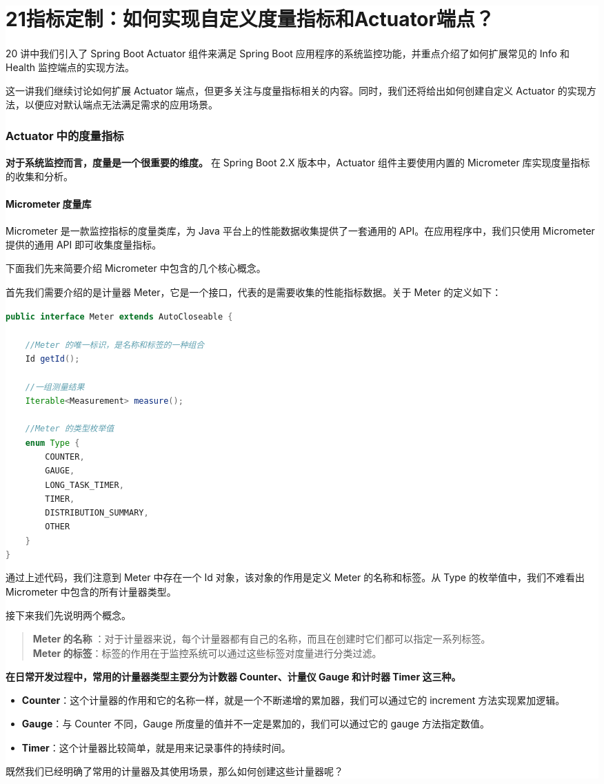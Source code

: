 # 21指标定制：如何实现自定义度量指标和Actuator端点？

20 讲中我们引入了 Spring Boot Actuator 组件来满足 Spring Boot 应用程序的系统监控功能，并重点介绍了如何扩展常见的 Info 和 Health 监控端点的实现方法。

这一讲我们继续讨论如何扩展 Actuator 端点，但更多关注与度量指标相关的内容。同时，我们还将给出如何创建自定义 Actuator 的实现方法，以便应对默认端点无法满足需求的应用场景。

### Actuator 中的度量指标

**对于系统监控而言，度量是一个很重要的维度。** 在 Spring Boot 2.X 版本中，Actuator 组件主要使用内置的 Micrometer 库实现度量指标的收集和分析。

#### Micrometer 度量库

Micrometer 是一款监控指标的度量类库，为 Java 平台上的性能数据收集提供了一套通用的 API。在应用程序中，我们只使用 Micrometer 提供的通用 API 即可收集度量指标。

下面我们先来简要介绍 Micrometer 中包含的几个核心概念。

首先我们需要介绍的是计量器 Meter，它是一个接口，代表的是需要收集的性能指标数据。关于 Meter 的定义如下：

```java
public interface Meter extends AutoCloseable {
   
    //Meter 的唯一标识，是名称和标签的一种组合
    Id getId();
 
    //一组测量结果
	Iterable<Measurement> measure();
	 
	//Meter 的类型枚举值
    enum Type {
        COUNTER,
        GAUGE,
        LONG_TASK_TIMER,
        TIMER,
        DISTRIBUTION_SUMMARY,
        OTHER
    }
}
```

通过上述代码，我们注意到 Meter 中存在一个 Id 对象，该对象的作用是定义 Meter 的名称和标签。从 Type 的枚举值中，我们不难看出 Micrometer 中包含的所有计量器类型。

接下来我们先说明两个概念。
> **Meter 的名称** ：对于计量器来说，每个计量器都有自己的名称，而且在创建时它们都可以指定一系列标签。  
> **Meter 的标签**：标签的作用在于监控系统可以通过这些标签对度量进行分类过滤。

**在日常开发过程中，常用的计量器类型主要分为计数器 Counter、计量仪 Gauge 和计时器 Timer 这三种。**

* **Counter**：这个计量器的作用和它的名称一样，就是一个不断递增的累加器，我们可以通过它的 increment 方法实现累加逻辑。

* **Gauge**：与 Counter 不同，Gauge 所度量的值并不一定是累加的，我们可以通过它的 gauge 方法指定数值。

* **Timer**：这个计量器比较简单，就是用来记录事件的持续时间。

既然我们已经明确了常用的计量器及其使用场景，那么如何创建这些计量器呢？
